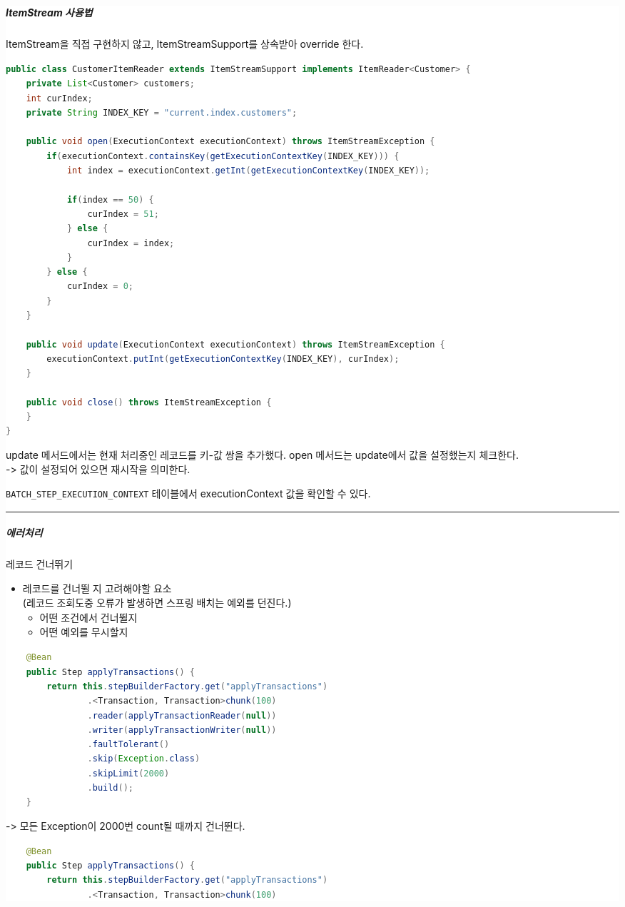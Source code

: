 ##### ItemStream 사용법

ItemStream을 직접 구현하지 않고, ItemStreamSupport를 상속받아 override 한다.
```java
public class CustomerItemReader extends ItemStreamSupport implements ItemReader<Customer> {
    private List<Customer> customers;    
    int curIndex;
    private String INDEX_KEY = "current.index.customers";
    
    public void open(ExecutionContext executionContext) throws ItemStreamException {
        if(executionContext.containsKey(getExecutionContextKey(INDEX_KEY))) {
            int index = executionContext.getInt(getExecutionContextKey(INDEX_KEY));

            if(index == 50) {
                curIndex = 51;
            } else {
                curIndex = index;
            }
        } else {
            curIndex = 0;
        }
    }
    
    public void update(ExecutionContext executionContext) throws ItemStreamException {
        executionContext.putInt(getExecutionContextKey(INDEX_KEY), curIndex);
    }

    public void close() throws ItemStreamException {
    }
}
```
update 메서드에서는 현재 처리중인 레코드를 키-값 쌍을 추가했다.
open 메서드는 update에서 값을 설정했는지 체크한다.   
-> 값이 설정되어 있으면 재시작을 의미한다.

`BATCH_STEP_EXECUTION_CONTEXT` 테이블에서 executionContext 값을 확인할 수 있다.

---

##### 에러처리

레코드 건너뛰기
* 레코드를 건너뛸 지 고려해야할 요소   
(레코드 조회도중 오류가 발생하면 스프링 배치는 예외를 던진다.)
    * 어떤 조건에서 건너뛸지
    * 어떤 예외를 무시할지

```java
    @Bean
    public Step applyTransactions() {
        return this.stepBuilderFactory.get("applyTransactions")
                .<Transaction, Transaction>chunk(100)
                .reader(applyTransactionReader(null))
                .writer(applyTransactionWriter(null))
                .faultTolerant()
                .skip(Exception.class)
                .skipLimit(2000)
                .build();
    }
```
-> 모든 Exception이 2000번 count될 때까지 건너뛴다.
```java
    @Bean
    public Step applyTransactions() {
        return this.stepBuilderFactory.get("applyTransactions")
                .<Transaction, Transaction>chunk(100)
```